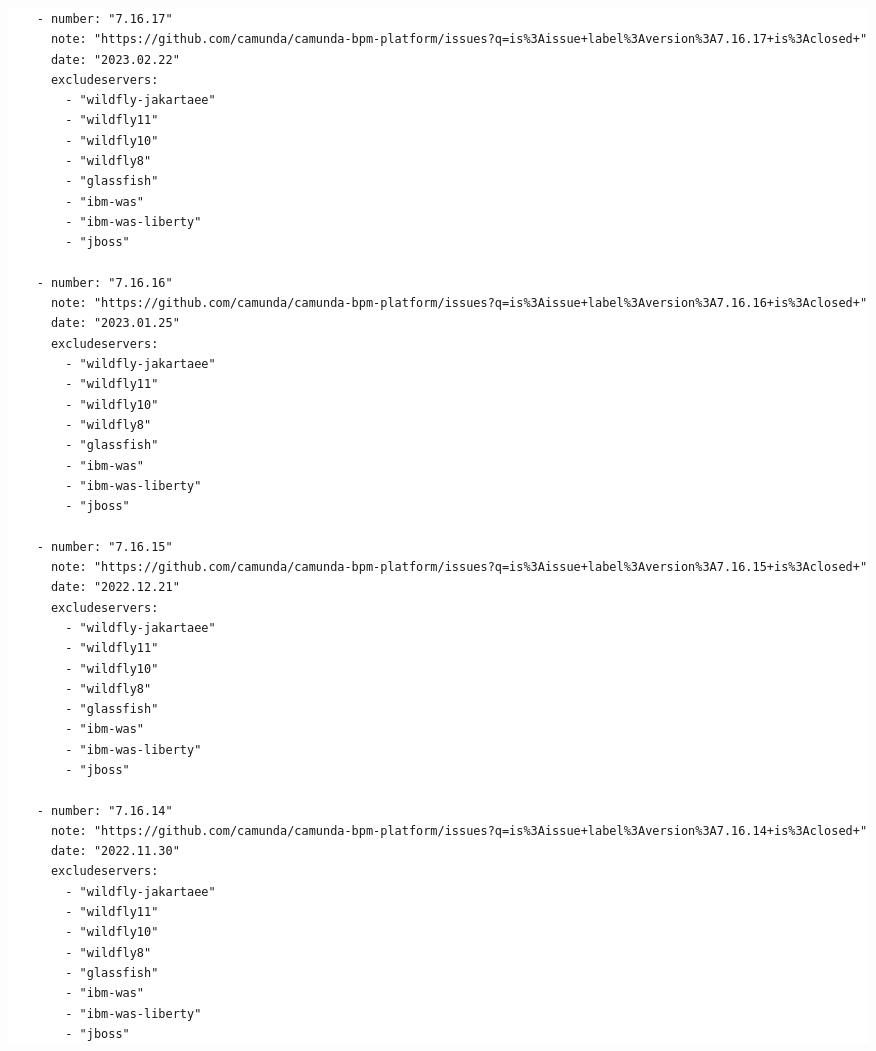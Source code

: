         - number: "7.16.17"
          note: "https://github.com/camunda/camunda-bpm-platform/issues?q=is%3Aissue+label%3Aversion%3A7.16.17+is%3Aclosed+"
          date: "2023.02.22"
          excludeservers:
            - "wildfly-jakartaee"
            - "wildfly11"
            - "wildfly10"
            - "wildfly8"
            - "glassfish"
            - "ibm-was"
            - "ibm-was-liberty"
            - "jboss"

        - number: "7.16.16"
          note: "https://github.com/camunda/camunda-bpm-platform/issues?q=is%3Aissue+label%3Aversion%3A7.16.16+is%3Aclosed+"
          date: "2023.01.25"
          excludeservers:
            - "wildfly-jakartaee"
            - "wildfly11"
            - "wildfly10"
            - "wildfly8"
            - "glassfish"
            - "ibm-was"
            - "ibm-was-liberty"
            - "jboss"

        - number: "7.16.15"
          note: "https://github.com/camunda/camunda-bpm-platform/issues?q=is%3Aissue+label%3Aversion%3A7.16.15+is%3Aclosed+"
          date: "2022.12.21"
          excludeservers:
            - "wildfly-jakartaee"
            - "wildfly11"
            - "wildfly10"
            - "wildfly8"
            - "glassfish"
            - "ibm-was"
            - "ibm-was-liberty"
            - "jboss"

        - number: "7.16.14"
          note: "https://github.com/camunda/camunda-bpm-platform/issues?q=is%3Aissue+label%3Aversion%3A7.16.14+is%3Aclosed+"
          date: "2022.11.30"
          excludeservers:
            - "wildfly-jakartaee"
            - "wildfly11"
            - "wildfly10"
            - "wildfly8"
            - "glassfish"
            - "ibm-was"
            - "ibm-was-liberty"
            - "jboss"
